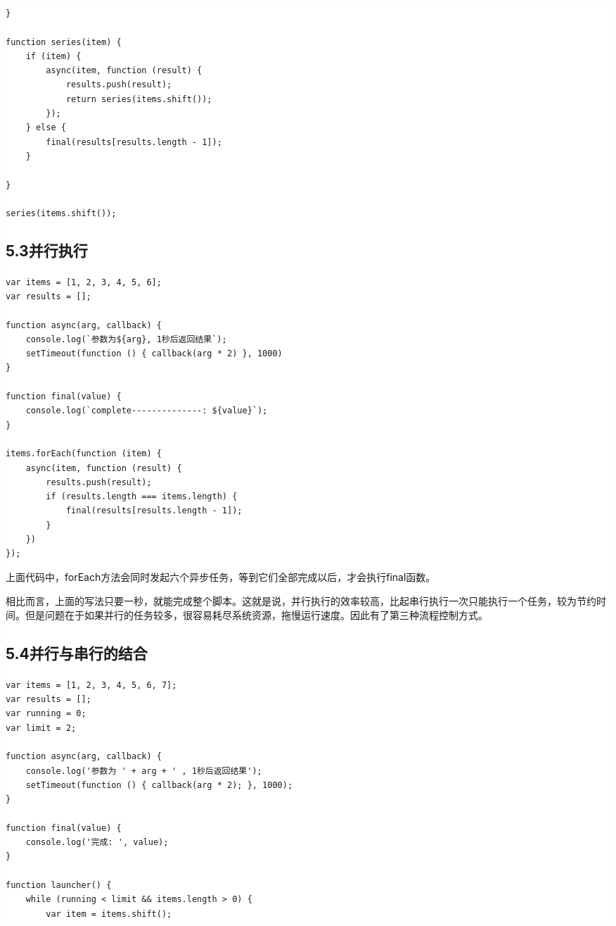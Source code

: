 ```
}

function series(item) {
    if (item) {
        async(item, function (result) {
            results.push(result);
            return series(items.shift());
        });
    } else {
        final(results[results.length - 1]);
    }

}

series(items.shift());
```
## 5.3并行执行
```
var items = [1, 2, 3, 4, 5, 6];
var results = [];

function async(arg, callback) {
    console.log(`参数为${arg}, 1秒后返回结果`);
    setTimeout(function () { callback(arg * 2) }, 1000)
}

function final(value) {
    console.log(`complete--------------: ${value}`);
}

items.forEach(function (item) {
    async(item, function (result) {
        results.push(result);
        if (results.length === items.length) {
            final(results[results.length - 1]);
        }
    })
});
```
上面代码中，forEach方法会同时发起六个异步任务，等到它们全部完成以后，才会执行final函数。

相比而言，上面的写法只要一秒，就能完成整个脚本。这就是说，并行执行的效率较高，比起串行执行一次只能执行一个任务，较为节约时间。但是问题在于如果并行的任务较多，很容易耗尽系统资源，拖慢运行速度。因此有了第三种流程控制方式。
## 5.4并行与串行的结合
```
var items = [1, 2, 3, 4, 5, 6, 7];
var results = [];
var running = 0;
var limit = 2;

function async(arg, callback) {
    console.log('参数为 ' + arg + ' , 1秒后返回结果');
    setTimeout(function () { callback(arg * 2); }, 1000);
}

function final(value) {
    console.log('完成: ', value);
}

function launcher() {
    while (running < limit && items.length > 0) {
        var item = items.shift();
```